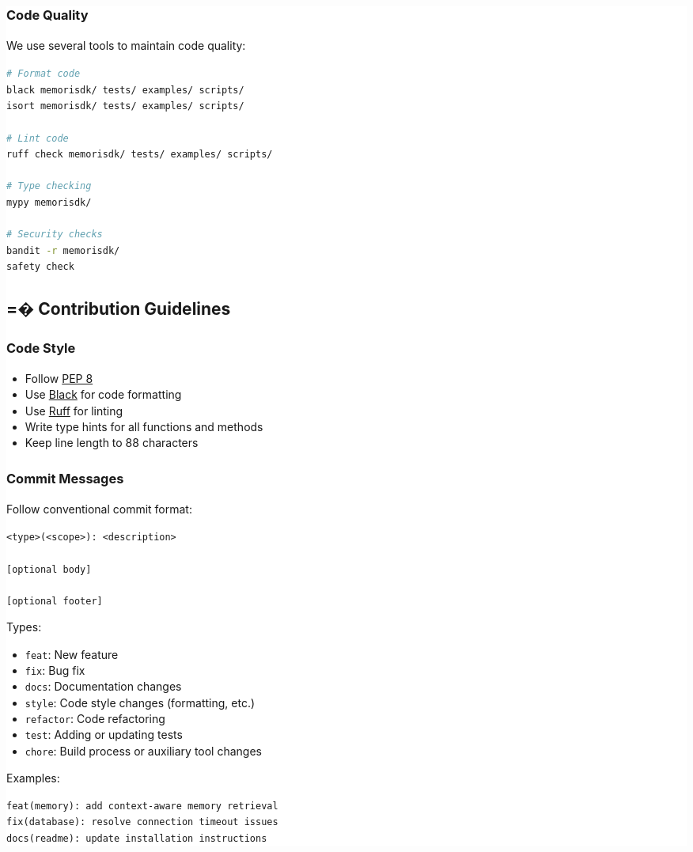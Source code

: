 ### Code Quality

We use several tools to maintain code quality:

```bash
# Format code
black memorisdk/ tests/ examples/ scripts/
isort memorisdk/ tests/ examples/ scripts/

# Lint code
ruff check memorisdk/ tests/ examples/ scripts/

# Type checking
mypy memorisdk/

# Security checks
bandit -r memorisdk/
safety check
```

## =� Contribution Guidelines

### Code Style

- Follow [PEP 8](https://www.python.org/dev/peps/pep-0008/)
- Use [Black](https://black.readthedocs.io/) for code formatting
- Use [Ruff](https://docs.astral.sh/ruff/) for linting
- Write type hints for all functions and methods
- Keep line length to 88 characters

### Commit Messages

Follow conventional commit format:
```
<type>(<scope>): <description>

[optional body]

[optional footer]
```

Types:
- `feat`: New feature
- `fix`: Bug fix  
- `docs`: Documentation changes
- `style`: Code style changes (formatting, etc.)
- `refactor`: Code refactoring
- `test`: Adding or updating tests
- `chore`: Build process or auxiliary tool changes

Examples:
```
feat(memory): add context-aware memory retrieval
fix(database): resolve connection timeout issues
docs(readme): update installation instructions
```
